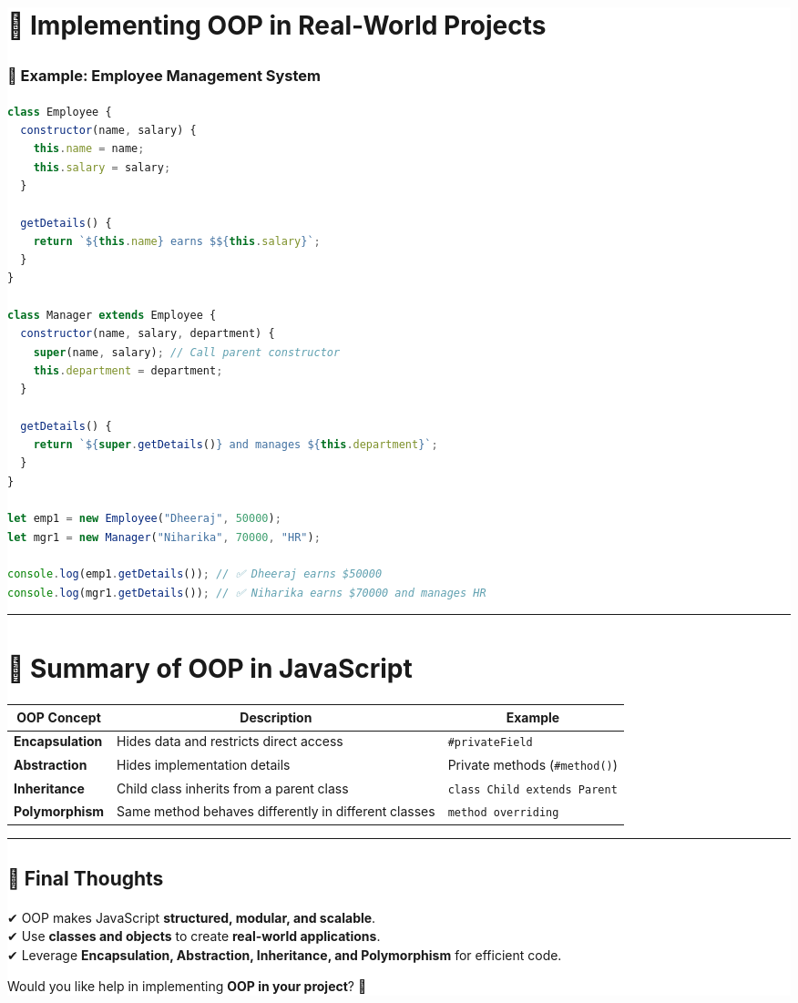 
# **📌 Implementing OOP in Real-World Projects**
### **🔹 Example: Employee Management System**
```js
class Employee {
  constructor(name, salary) {
    this.name = name;
    this.salary = salary;
  }

  getDetails() {
    return `${this.name} earns $${this.salary}`;
  }
}

class Manager extends Employee {
  constructor(name, salary, department) {
    super(name, salary); // Call parent constructor
    this.department = department;
  }

  getDetails() {
    return `${super.getDetails()} and manages ${this.department}`;
  }
}

let emp1 = new Employee("Dheeraj", 50000);
let mgr1 = new Manager("Niharika", 70000, "HR");

console.log(emp1.getDetails()); // ✅ Dheeraj earns $50000
console.log(mgr1.getDetails()); // ✅ Niharika earns $70000 and manages HR
```

---

# **📌 Summary of OOP in JavaScript**
| OOP Concept | Description | Example |
|------------|-------------|---------|
| **Encapsulation** | Hides data and restricts direct access | `#privateField` |
| **Abstraction** | Hides implementation details | Private methods (`#method()`) |
| **Inheritance** | Child class inherits from a parent class | `class Child extends Parent` |
| **Polymorphism** | Same method behaves differently in different classes | `method overriding` |

---

## **🚀 Final Thoughts**
✔ OOP makes JavaScript **structured, modular, and scalable**.  
✔ Use **classes and objects** to create **real-world applications**.  
✔ Leverage **Encapsulation, Abstraction, Inheritance, and Polymorphism** for efficient code.  

Would you like help in implementing **OOP in your project**? 🚀